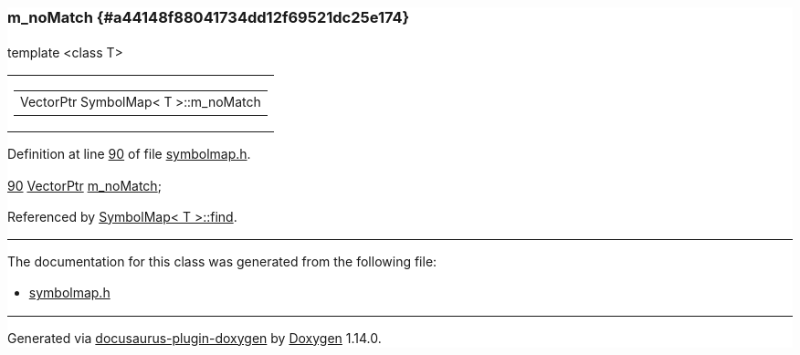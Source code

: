 ### m&#95;noMatch {#a44148f88041734dd12f69521dc25e174}

<div class="doxyMemberItem">
<div class="doxyMemberProto">
<div class="doxyMemberTemplate">template &lt;class T&gt;</div>
<table class="doxyMemberLabels">
<tr class="doxyMemberLabels">
<td class="doxyMemberLabelsLeft">
<table class="doxyMemberName">
<tr>
<td class="doxyMemberName">VectorPtr SymbolMap&lt; T &gt;::m_noMatch</td>
</tr>
</table>
</td>
</tr>
</table>
</div>
<div class="doxyMemberDoc">


<p>Definition at line <a href="/web-doxygen/docs/api/files/src/symbolmap-h/#l00090">90</a> of file <a href="/web-doxygen/docs/api/files/src/symbolmap-h">symbolmap.h</a>.</p>

<div class="doxyProgramListing">

<div class="doxyCodeLine"><span class="doxyLineNumber"><a href="#a44148f88041734dd12f69521dc25e174">90</a></span><span class="doxyLineContent"><span class="doxyHighlight">    <a href="#a9051b6931ae769df892b5755f5c0a0e7">VectorPtr</a> <a href="#a44148f88041734dd12f69521dc25e174">m_noMatch</a>;</span></span></div>

</div>


Referenced by <a href="#a84904cdc40a6daca784500b454fbc813">SymbolMap&lt; T &gt;::find</a>.
</div>
</div>

</div>

<hr/>

<p>The documentation for this class was generated from the following file:</p>

<ul>
<li><a href="/web-doxygen/docs/api/files/src/symbolmap-h">symbolmap.h</a></li>
</ul>

<hr/>

<p class="doxyGeneratedBy">Generated via <a href="https://github.com/xpack/docusaurus-plugin-doxygen">docusaurus-plugin-doxygen</a> by <a href="https://www.doxygen.nl">Doxygen</a> 1.14.0.</p>

</div>
